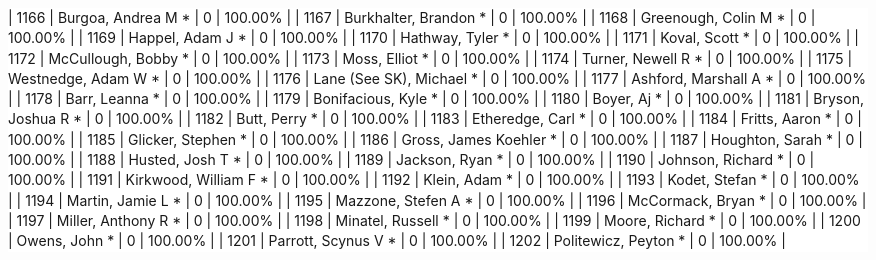 | 1166  | Burgoa, Andrea M \* |  0 | 100.00% |
| 1167  | Burkhalter, Brandon \* |  0 | 100.00% |
| 1168  | Greenough, Colin M \* |  0 | 100.00% |
| 1169  | Happel, Adam J \* |  0 | 100.00% |
| 1170  | Hathway, Tyler \* |  0 | 100.00% |
| 1171  | Koval, Scott \* |  0 | 100.00% |
| 1172  | McCullough, Bobby \* |  0 | 100.00% |
| 1173  | Moss, Elliot \* |  0 | 100.00% |
| 1174  | Turner, Newell R \* |  0 | 100.00% |
| 1175  | Westnedge, Adam W \* |  0 | 100.00% |
| 1176  | Lane (See SK), Michael \* |  0 | 100.00% |
| 1177  | Ashford, Marshall A \* |  0 | 100.00% |
| 1178  | Barr, Leanna \* |  0 | 100.00% |
| 1179  | Bonifacious, Kyle \* |  0 | 100.00% |
| 1180  | Boyer, Aj \* |  0 | 100.00% |
| 1181  | Bryson, Joshua R \* |  0 | 100.00% |
| 1182  | Butt, Perry \* |  0 | 100.00% |
| 1183  | Etheredge, Carl \* |  0 | 100.00% |
| 1184  | Fritts, Aaron \* |  0 | 100.00% |
| 1185  | Glicker, Stephen \* |  0 | 100.00% |
| 1186  | Gross, James Koehler \* |  0 | 100.00% |
| 1187  | Houghton, Sarah \* |  0 | 100.00% |
| 1188  | Husted, Josh T \* |  0 | 100.00% |
| 1189  | Jackson, Ryan \* |  0 | 100.00% |
| 1190  | Johnson, Richard \* |  0 | 100.00% |
| 1191  | Kirkwood, William F \* |  0 | 100.00% |
| 1192  | Klein, Adam \* |  0 | 100.00% |
| 1193  | Kodet, Stefan \* |  0 | 100.00% |
| 1194  | Martin, Jamie L \* |  0 | 100.00% |
| 1195  | Mazzone, Stefen A \* |  0 | 100.00% |
| 1196  | McCormack, Bryan \* |  0 | 100.00% |
| 1197  | Miller, Anthony R \* |  0 | 100.00% |
| 1198  | Minatel, Russell \* |  0 | 100.00% |
| 1199  | Moore, Richard \* |  0 | 100.00% |
| 1200  | Owens, John \* |  0 | 100.00% |
| 1201  | Parrott, Scynus V \* |  0 | 100.00% |
| 1202  | Politewicz, Peyton \* |  0 | 100.00% |